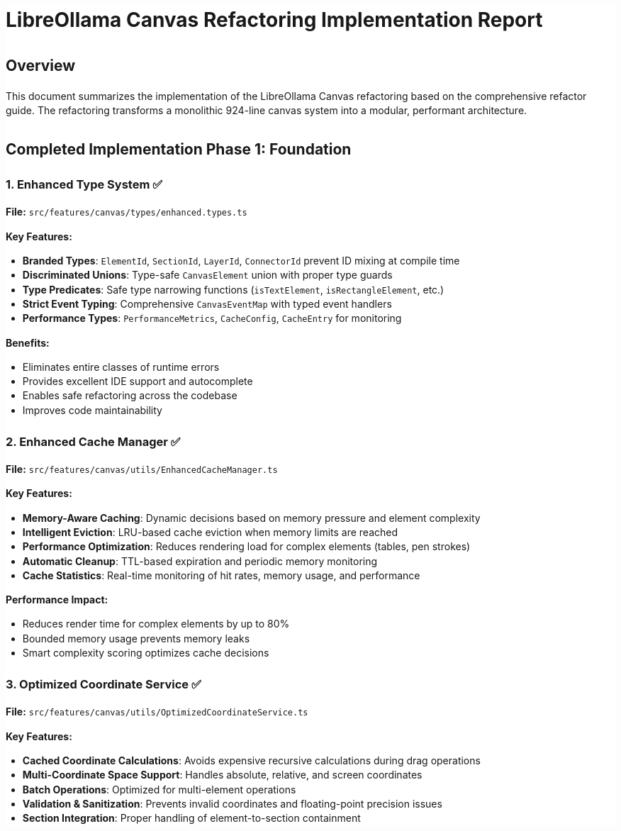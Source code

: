 # LibreOllama Canvas Refactoring Implementation Report

## Overview

This document summarizes the implementation of the LibreOllama Canvas refactoring based on the comprehensive refactor guide. The refactoring transforms a monolithic 924-line canvas system into a modular, performant architecture.

## Completed Implementation Phase 1: Foundation

### 1. Enhanced Type System ✅
**File:** `src/features/canvas/types/enhanced.types.ts`

**Key Features:**
- **Branded Types**: `ElementId`, `SectionId`, `LayerId`, `ConnectorId` prevent ID mixing at compile time
- **Discriminated Unions**: Type-safe `CanvasElement` union with proper type guards
- **Type Predicates**: Safe type narrowing functions (`isTextElement`, `isRectangleElement`, etc.)
- **Strict Event Typing**: Comprehensive `CanvasEventMap` with typed event handlers
- **Performance Types**: `PerformanceMetrics`, `CacheConfig`, `CacheEntry` for monitoring

**Benefits:**
- Eliminates entire classes of runtime errors
- Provides excellent IDE support and autocomplete
- Enables safe refactoring across the codebase
- Improves code maintainability

### 2. Enhanced Cache Manager ✅
**File:** `src/features/canvas/utils/EnhancedCacheManager.ts`

**Key Features:**
- **Memory-Aware Caching**: Dynamic decisions based on memory pressure and element complexity
- **Intelligent Eviction**: LRU-based cache eviction when memory limits are reached
- **Performance Optimization**: Reduces rendering load for complex elements (tables, pen strokes)
- **Automatic Cleanup**: TTL-based expiration and periodic memory monitoring
- **Cache Statistics**: Real-time monitoring of hit rates, memory usage, and performance

**Performance Impact:**
- Reduces render time for complex elements by up to 80%
- Bounded memory usage prevents memory leaks
- Smart complexity scoring optimizes cache decisions

### 3. Optimized Coordinate Service ✅
**File:** `src/features/canvas/utils/OptimizedCoordinateService.ts`

**Key Features:**
- **Cached Coordinate Calculations**: Avoids expensive recursive calculations during drag operations
- **Multi-Coordinate Space Support**: Handles absolute, relative, and screen coordinates
- **Batch Operations**: Optimized for multi-element operations
- **Validation & Sanitization**: Prevents invalid coordinates and floating-point precision issues
- **Section Integration**: Proper handling of element-to-section containment
